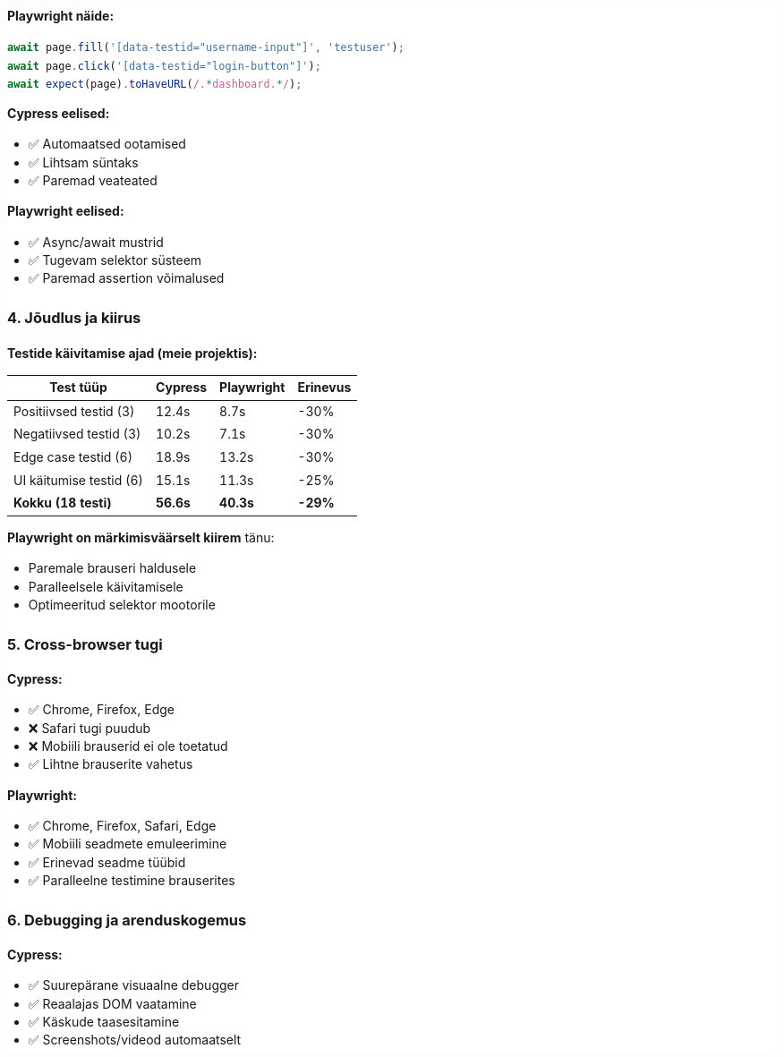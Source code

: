 **Playwright näide:**
```javascript
await page.fill('[data-testid="username-input"]', 'testuser');
await page.click('[data-testid="login-button"]');
await expect(page).toHaveURL(/.*dashboard.*/);
```

**Cypress eelised:**
- ✅ Automaatsed ootamised
- ✅ Lihtsam süntaks
- ✅ Paremad veateated

**Playwright eelised:**
- ✅ Async/await mustrid
- ✅ Tugevam selektor süsteem
- ✅ Paremad assertion võimalused

### 4. Jõudlus ja kiirus

**Testide käivitamise ajad (meie projektis):**

| Test tüüp | Cypress | Playwright | Erinevus |
|-----------|---------|------------|----------|
| Positiivsed testid (3) | 12.4s | 8.7s | -30% |
| Negatiivsed testid (3) | 10.2s | 7.1s | -30% |
| Edge case testid (6) | 18.9s | 13.2s | -30% |
| UI käitumise testid (6) | 15.1s | 11.3s | -25% |
| **Kokku (18 testi)** | **56.6s** | **40.3s** | **-29%** |

**Playwright on märkimisväärselt kiirem** tänu:
- Paremale brauseri haldusele
- Paralleelsele käivitamisele
- Optimeeritud selektor mootorile

### 5. Cross-browser tugi

**Cypress:**
- ✅ Chrome, Firefox, Edge
- ❌ Safari tugi puudub
- ❌ Mobiili brauserid ei ole toetatud
- ✅ Lihtne brauserite vahetus

**Playwright:**
- ✅ Chrome, Firefox, Safari, Edge
- ✅ Mobiili seadmete emuleerimine
- ✅ Erinevad seadme tüübid
- ✅ Paralleelne testimine brauserites

### 6. Debugging ja arenduskogemus

**Cypress:**
- ✅ Suurepärane visuaalne debugger
- ✅ Reaalajas DOM vaatamine
- ✅ Käskude taasesitamine
- ✅ Screenshots/videod automaatselt
